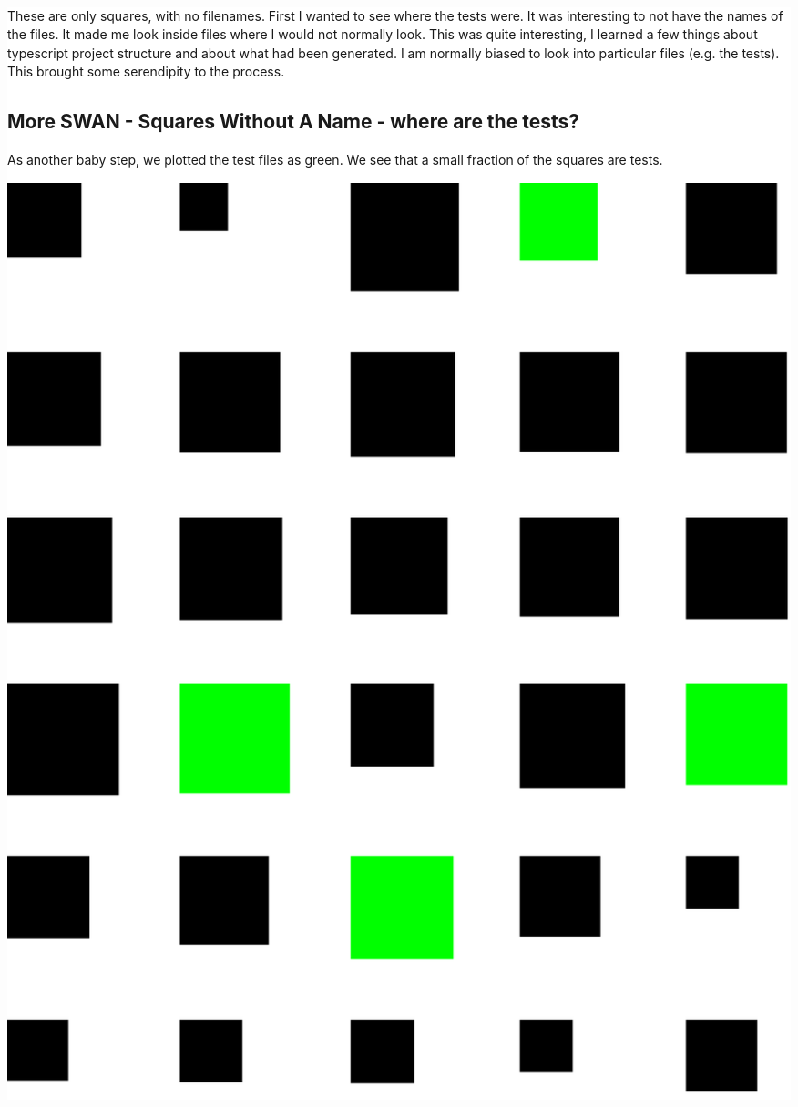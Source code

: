 These are only squares, with no filenames. First I wanted to see where the tests were. It was interesting to not have the names of the files. It made me look inside files where I would not normally look. This was quite interesting, I learned a few things about typescript project structure and about what had been generated. I am normally biased to look into particular files (e.g. the tests). This brought some serendipity to the process. 


## More SWAN - Squares Without A Name - where are the tests? 

As another baby step, we plotted the test files as green. We see that a small fraction of the squares are tests.

![Four of the squares are now green. one square is smaller than the other three.](/attachments/blogposts/2025/gt-ts-black-and-green-squares.svg)